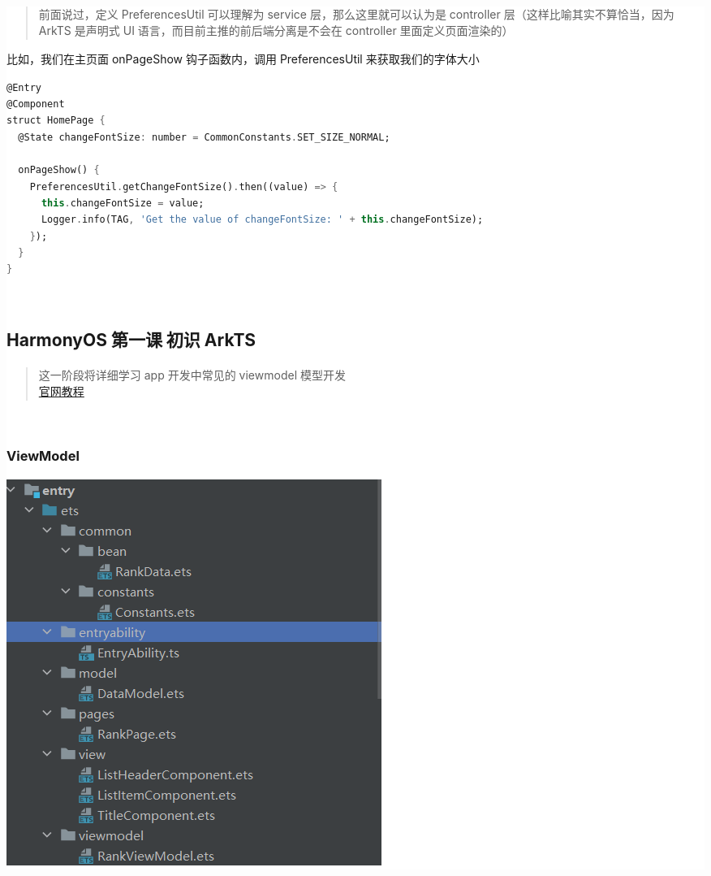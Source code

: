 > 前面说过，定义 PreferencesUtil 可以理解为 service 层，那么这里就可以认为是 controller 层（这样比喻其实不算恰当，因为 ArkTS 是声明式 UI 语言，而目前主推的前后端分离是不会在 controller 里面定义页面渲染的）

比如，我们在主页面 onPageShow 钩子函数内，调用 PreferencesUtil 来获取我们的字体大小

```dart
@Entry
@Component
struct HomePage {
  @State changeFontSize: number = CommonConstants.SET_SIZE_NORMAL;

  onPageShow() {
    PreferencesUtil.getChangeFontSize().then((value) => {
      this.changeFontSize = value;
      Logger.info(TAG, 'Get the value of changeFontSize: ' + this.changeFontSize);
    });
  }
}
```

<br>

## HarmonyOS 第一课 初识 ArkTS

> 这一阶段将详细学习 app 开发中常见的 viewmodel 模型开发  
> [官网教程](https://developer.huawei.com/consumer/cn/training/course/slightMooc/C101667356568959645?ha_linker=eyJ0cyI6MTY5Njc0NTE1NjYzNiwiaWQiOiIzM2RhYmRhODgzYzA2NTU3NGIxOWMwNGU3NDE1NjVmMiJ9)

<br>

### ViewModel

![](./img/ohos-first/f1.png)
